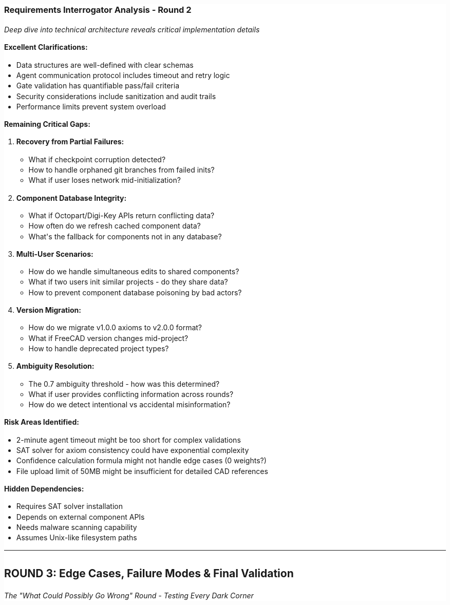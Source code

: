 
### Requirements Interrogator Analysis - Round 2
*Deep dive into technical architecture reveals critical implementation details*

**Excellent Clarifications:**
- Data structures are well-defined with clear schemas
- Agent communication protocol includes timeout and retry logic
- Gate validation has quantifiable pass/fail criteria
- Security considerations include sanitization and audit trails
- Performance limits prevent system overload

**Remaining Critical Gaps:**
1. **Recovery from Partial Failures:**
   - What if checkpoint corruption detected?
   - How to handle orphaned git branches from failed inits?
   - What if user loses network mid-initialization?

2. **Component Database Integrity:**
   - What if Octopart/Digi-Key APIs return conflicting data?
   - How often do we refresh cached component data?
   - What's the fallback for components not in any database?

3. **Multi-User Scenarios:**
   - How do we handle simultaneous edits to shared components?
   - What if two users init similar projects - do they share data?
   - How to prevent component database poisoning by bad actors?

4. **Version Migration:**
   - How do we migrate v1.0.0 axioms to v2.0.0 format?
   - What if FreeCAD version changes mid-project?
   - How to handle deprecated project types?

5. **Ambiguity Resolution:**
   - The 0.7 ambiguity threshold - how was this determined?
   - What if user provides conflicting information across rounds?
   - How do we detect intentional vs accidental misinformation?

**Risk Areas Identified:**
- 2-minute agent timeout might be too short for complex validations
- SAT solver for axiom consistency could have exponential complexity
- Confidence calculation formula might not handle edge cases (0 weights?)
- File upload limit of 50MB might be insufficient for detailed CAD references

**Hidden Dependencies:**
- Requires SAT solver installation
- Depends on external component APIs
- Needs malware scanning capability
- Assumes Unix-like filesystem paths

---

## ROUND 3: Edge Cases, Failure Modes & Final Validation
*The "What Could Possibly Go Wrong" Round - Testing Every Dark Corner*
